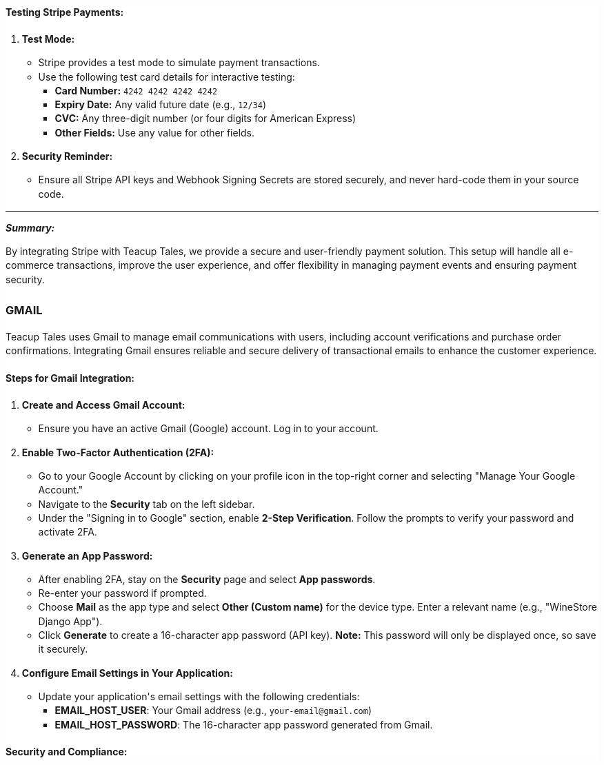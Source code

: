 #### Testing Stripe Payments:

1.  **Test Mode:**
    
    -   Stripe provides a test mode to simulate payment transactions.
    -   Use the following test card details for interactive testing:
        -   **Card Number:** `4242 4242 4242 4242`
        -   **Expiry Date:** Any valid future date (e.g., `12/34`)
        -   **CVC:** Any three-digit number (or four digits for American Express)
        -   **Other Fields:** Use any value for other fields.
2.  **Security Reminder:**
    
    -   Ensure all Stripe API keys and Webhook Signing Secrets are stored securely, and never hard-code them in your source code.

----------

***Summary:***

By integrating Stripe with Teacup Tales, we provide a secure and user-friendly payment solution. This setup will handle all e-commerce transactions, improve the user experience, and offer flexibility in managing payment events and ensuring payment security.

### GMAIL 

Teacup Tales uses Gmail to manage email communications with users, including account verifications and purchase order confirmations. Integrating Gmail ensures reliable and secure delivery of transactional emails to enhance the customer experience.

#### Steps for Gmail Integration:

1.  **Create and Access Gmail Account:**
    
    -   Ensure you have an active Gmail (Google) account. Log in to your account.
2.  **Enable Two-Factor Authentication (2FA):**
    
    -   Go to your Google Account by clicking on your profile icon in the top-right corner and selecting "Manage Your Google Account."
    -   Navigate to the **Security** tab on the left sidebar.
    -   Under the "Signing in to Google" section, enable **2-Step Verification**. Follow the prompts to verify your password and activate 2FA.
3.  **Generate an App Password:**
    
    -   After enabling 2FA, stay on the **Security** page and select **App passwords**.
    -   Re-enter your password if prompted.
    -   Choose **Mail** as the app type and select **Other (Custom name)** for the device type. Enter a relevant name (e.g., "WineStore Django App").
    -   Click **Generate** to create a 16-character app password (API key). **Note:** This password will only be displayed once, so save it securely.
4.  **Configure Email Settings in Your Application:**
    
    -   Update your application's email settings with the following credentials:
        -   **EMAIL_HOST_USER**: Your Gmail address (e.g., `your-email@gmail.com`)
        -   **EMAIL_HOST_PASSWORD**: The 16-character app password generated from Gmail.

#### Security and Compliance:
